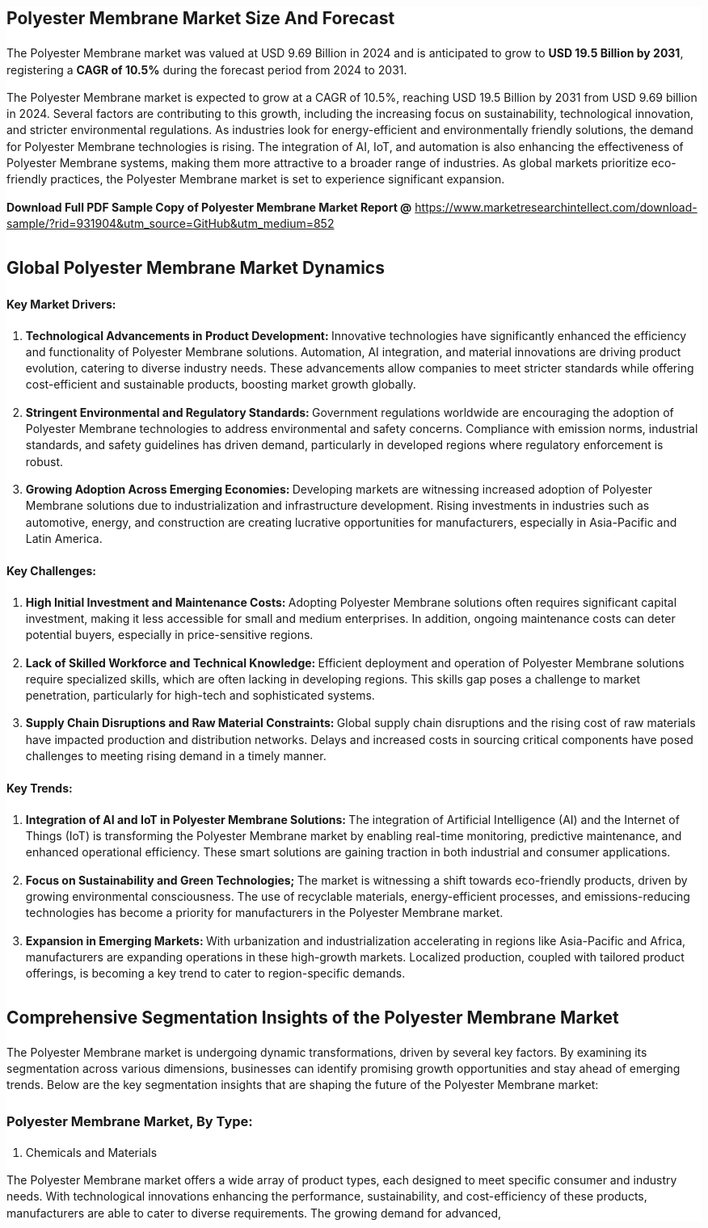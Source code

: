 <h2>Polyester Membrane Market Size And Forecast</h2><p>The Polyester Membrane market was valued at USD 9.69 Billion in 2024 and is anticipated to grow to <strong>USD 19.5 Billion by 2031</strong>, registering a <strong>CAGR of 10.5%</strong> during the forecast period from 2024 to 2031.</p><p>The Polyester Membrane market is expected to grow at a CAGR of 10.5%, reaching USD 19.5 Billion by 2031 from USD 9.69 billion in 2024. Several factors are contributing to this growth, including the increasing focus on sustainability, technological innovation, and stricter environmental regulations. As industries look for energy-efficient and environmentally friendly solutions, the demand for Polyester Membrane technologies is rising. The integration of AI, IoT, and automation is also enhancing the effectiveness of Polyester Membrane systems, making them more attractive to a broader range of industries. As global markets prioritize eco-friendly practices, the Polyester Membrane market is set to experience significant expansion.</p><p><strong>Download Full PDF Sample Copy of Polyester Membrane Market Report @</strong>&nbsp;<a href="https://www.marketresearchintellect.com/download-sample/?rid=931904&amp;utm_source=GitHub&amp;utm_medium=852">https://www.marketresearchintellect.com/download-sample/?rid=931904&amp;utm_source=GitHub&amp;utm_medium=852</a></p><h2>Global Polyester Membrane Market Dynamics</h2><h4><strong>Key Market Drivers:</strong></h4><ol><li><p><strong>Technological Advancements in Product Development:&nbsp;</strong>Innovative technologies have significantly enhanced the efficiency and functionality of Polyester Membrane solutions. Automation, AI integration, and material innovations are driving product evolution, catering to diverse industry needs. These advancements allow companies to meet stricter standards while offering cost-efficient and sustainable products, boosting market growth globally.</p></li><li><p><strong>Stringent Environmental and Regulatory Standards:&nbsp;</strong>Government regulations worldwide are encouraging the adoption of Polyester Membrane technologies to address environmental and safety concerns. Compliance with emission norms, industrial standards, and safety guidelines has driven demand, particularly in developed regions where regulatory enforcement is robust.</p></li><li><p><strong>Growing Adoption Across Emerging Economies:&nbsp;</strong>Developing markets are witnessing increased adoption of Polyester Membrane solutions due to industrialization and infrastructure development. Rising investments in industries such as automotive, energy, and construction are creating lucrative opportunities for manufacturers, especially in Asia-Pacific and Latin America.</p></li></ol><h4><strong>Key Challenges:</strong></h4><ol><li><p><strong>High Initial Investment and Maintenance Costs:&nbsp;</strong>Adopting Polyester Membrane solutions often requires significant capital investment, making it less accessible for small and medium enterprises. In addition, ongoing maintenance costs can deter potential buyers, especially in price-sensitive regions.</p></li><li><p><strong>Lack of Skilled Workforce and Technical Knowledge:&nbsp;</strong>Efficient deployment and operation of Polyester Membrane solutions require specialized skills, which are often lacking in developing regions. This skills gap poses a challenge to market penetration, particularly for high-tech and sophisticated systems.</p></li><li><p><strong>Supply Chain Disruptions and Raw Material Constraints:&nbsp;</strong>Global supply chain disruptions and the rising cost of raw materials have impacted production and distribution networks. Delays and increased costs in sourcing critical components have posed challenges to meeting rising demand in a timely manner.</p></li></ol><h4><strong>Key Trends:</strong></h4><ol><li><p><strong>Integration of AI and IoT in Polyester Membrane Solutions:&nbsp;</strong>The integration of Artificial Intelligence (AI) and the Internet of Things (IoT) is transforming the Polyester Membrane market by enabling real-time monitoring, predictive maintenance, and enhanced operational efficiency. These smart solutions are gaining traction in both industrial and consumer applications.</p></li><li><p><strong>Focus on Sustainability and Green Technologies;&nbsp;</strong>The market is witnessing a shift towards eco-friendly products, driven by growing environmental consciousness. The use of recyclable materials, energy-efficient processes, and emissions-reducing technologies has become a priority for manufacturers in the Polyester Membrane market.</p></li><li><p><strong>Expansion in Emerging Markets:&nbsp;</strong>With urbanization and industrialization accelerating in regions like Asia-Pacific and Africa, manufacturers are expanding operations in these high-growth markets. Localized production, coupled with tailored product offerings, is becoming a key trend to cater to region-specific demands.</p></li></ol><div class="article-main__content" data-test-id="publishing-text-block"><h2>Comprehensive Segmentation Insights of the Polyester Membrane Market</h2><p>The Polyester Membrane market is undergoing dynamic transformations, driven by several key factors. By examining its segmentation across various dimensions, businesses can identify promising growth opportunities and stay ahead of emerging trends. Below are the key segmentation insights that are shaping the future of the Polyester Membrane market:</p><h3><strong>Polyester Membrane Market, By Type:<br /></strong></h3><ol><li>Chemicals and Materials</li></ol><p>The Polyester Membrane market offers a wide array of product types, each designed to meet specific consumer and industry needs. With technological innovations enhancing the performance, sustainability, and cost-efficiency of these products, manufacturers are able to cater to diverse requirements. The growing demand for advanced,